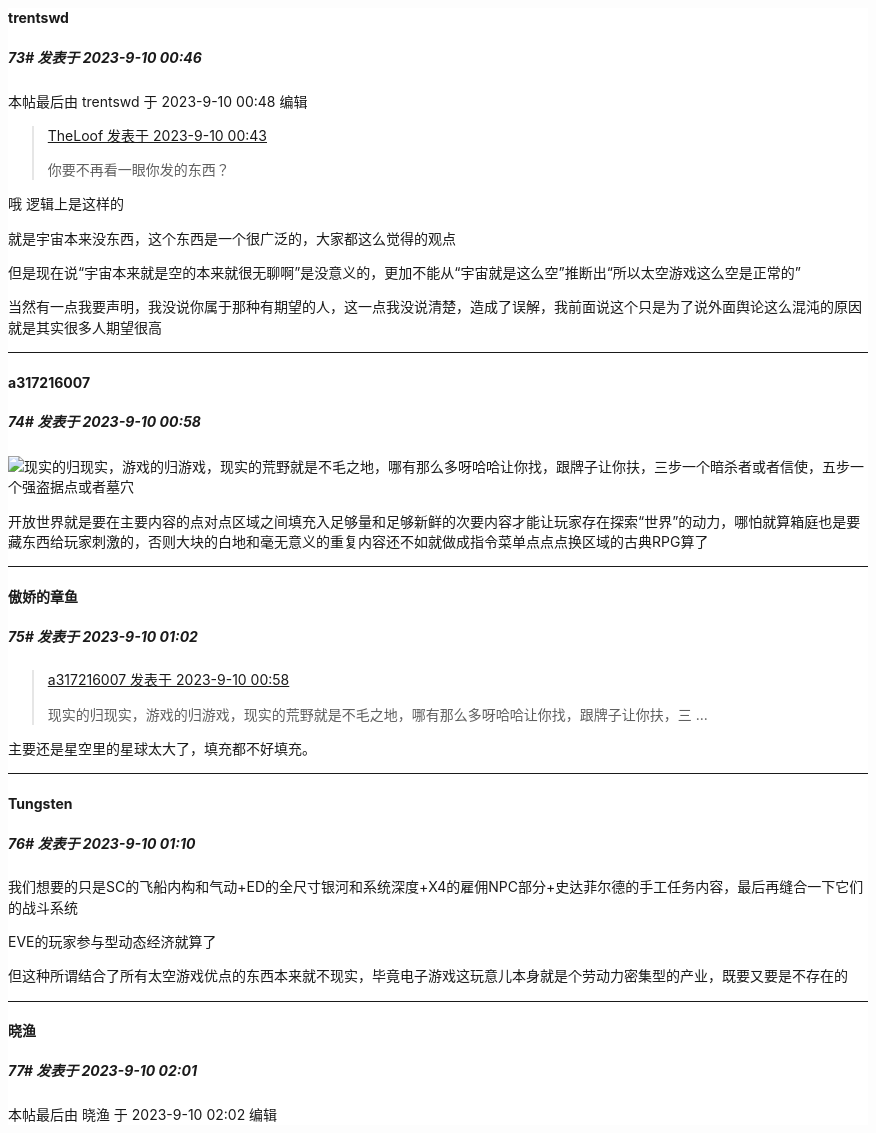 ####  trentswd  
##### 73#       发表于 2023-9-10 00:46

 本帖最后由 trentswd 于 2023-9-10 00:48 编辑 
<blockquote><a href="httphttps://bbs.saraba1st.com/2b/forum.php?mod=redirect&amp;goto=findpost&amp;pid=62351162&amp;ptid=2152034" target="_blank">TheLoof 发表于 2023-9-10 00:43</a>

你要不再看一眼你发的东西？</blockquote>
哦 逻辑上是这样的

就是宇宙本来没东西，这个东西是一个很广泛的，大家都这么觉得的观点

但是现在说“宇宙本来就是空的本来就很无聊啊”是没意义的，更加不能从“宇宙就是这么空”推断出“所以太空游戏这么空是正常的”

当然有一点我要声明，我没说你属于那种有期望的人，这一点我没说清楚，造成了误解，我前面说这个只是为了说外面舆论这么混沌的原因就是其实很多人期望很高


*****

####  a317216007  
##### 74#       发表于 2023-9-10 00:58

<img src="https://static.saraba1st.com/image/smiley/face2017/067.png" referrerpolicy="no-referrer">现实的归现实，游戏的归游戏，现实的荒野就是不毛之地，哪有那么多呀哈哈让你找，跟牌子让你扶，三步一个暗杀者或者信使，五步一个强盗据点或者墓穴

开放世界就是要在主要内容的点对点区域之间填充入足够量和足够新鲜的次要内容才能让玩家存在探索“世界”的动力，哪怕就算箱庭也是要藏东西给玩家刺激的，否则大块的白地和毫无意义的重复内容还不如就做成指令菜单点点点换区域的古典RPG算了

*****

####  傲娇的章鱼  
##### 75#       发表于 2023-9-10 01:02

<blockquote><a href="httphttps://bbs.saraba1st.com/2b/forum.php?mod=redirect&amp;goto=findpost&amp;pid=62351282&amp;ptid=2152034" target="_blank">a317216007 发表于 2023-9-10 00:58</a>

现实的归现实，游戏的归游戏，现实的荒野就是不毛之地，哪有那么多呀哈哈让你找，跟牌子让你扶，三 ...</blockquote>
主要还是星空里的星球太大了，填充都不好填充。


*****

####  Tungsten  
##### 76#       发表于 2023-9-10 01:10

我们想要的只是SC的飞船内构和气动+ED的全尺寸银河和系统深度+X4的雇佣NPC部分+史达菲尔德的手工任务内容，最后再缝合一下它们的战斗系统

EVE的玩家参与型动态经济就算了

但这种所谓结合了所有太空游戏优点的东西本来就不现实，毕竟电子游戏这玩意儿本身就是个劳动力密集型的产业，既要又要是不存在的


*****

####  晓渔  
##### 77#       发表于 2023-9-10 02:01

 本帖最后由 晓渔 于 2023-9-10 02:02 编辑 
